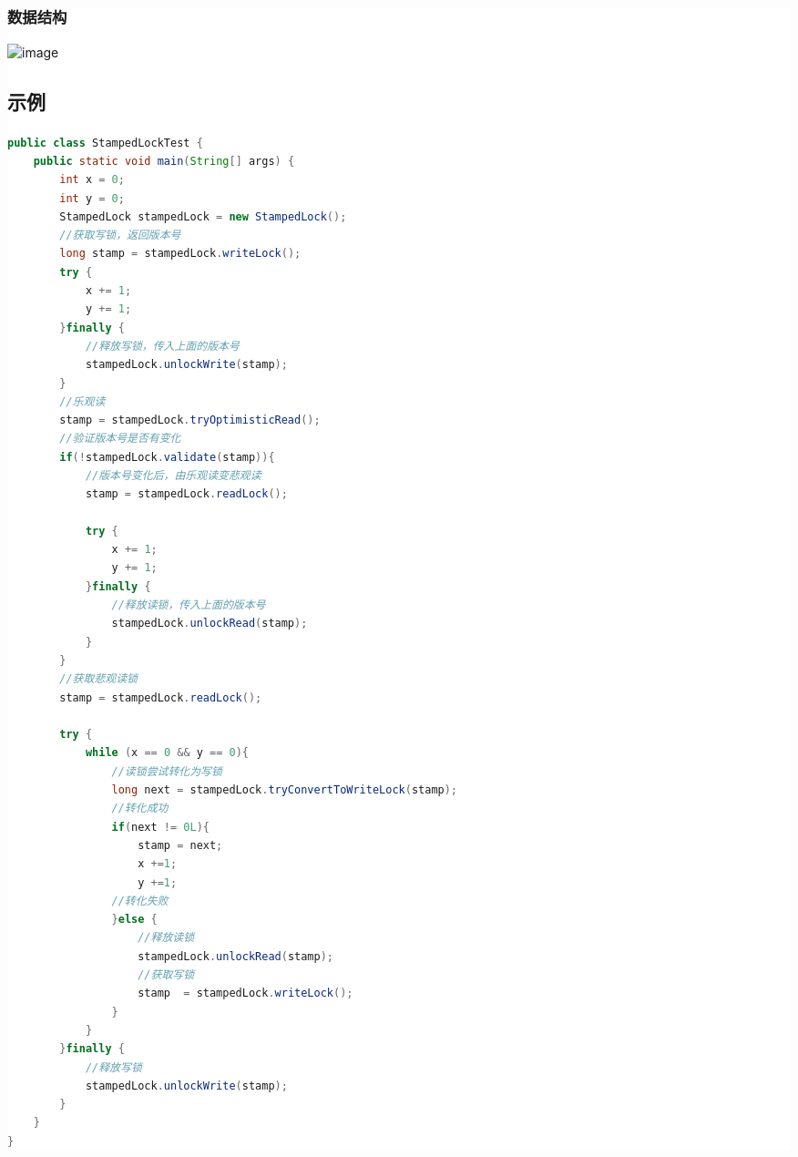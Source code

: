 ### 数据结构

![image](https://s2.ax1x.com/2019/12/25/lFvIyQ.png)

## 示例
```java
public class StampedLockTest {
    public static void main(String[] args) {
        int x = 0;
        int y = 0;
        StampedLock stampedLock = new StampedLock();
        //获取写锁，返回版本号
        long stamp = stampedLock.writeLock();
        try {
            x += 1;
            y += 1;
        }finally {
            //释放写锁，传入上面的版本号
            stampedLock.unlockWrite(stamp);
        }
        //乐观读
        stamp = stampedLock.tryOptimisticRead();
        //验证版本号是否有变化
        if(!stampedLock.validate(stamp)){
            //版本号变化后，由乐观读变悲观读
            stamp = stampedLock.readLock();

            try {
                x += 1;
                y += 1;
            }finally {
                //释放读锁，传入上面的版本号
                stampedLock.unlockRead(stamp);
            }
        }
        //获取悲观读锁
        stamp = stampedLock.readLock();

        try {
            while (x == 0 && y == 0){
                //读锁尝试转化为写锁
                long next = stampedLock.tryConvertToWriteLock(stamp);
                //转化成功
                if(next != 0L){
                    stamp = next;
                    x +=1;
                    y +=1;
                //转化失败
                }else {
                    //释放读锁
                    stampedLock.unlockRead(stamp);
                    //获取写锁
                    stamp  = stampedLock.writeLock();
                }
            }
        }finally {
            //释放写锁
            stampedLock.unlockWrite(stamp);
        }
    }
}
```